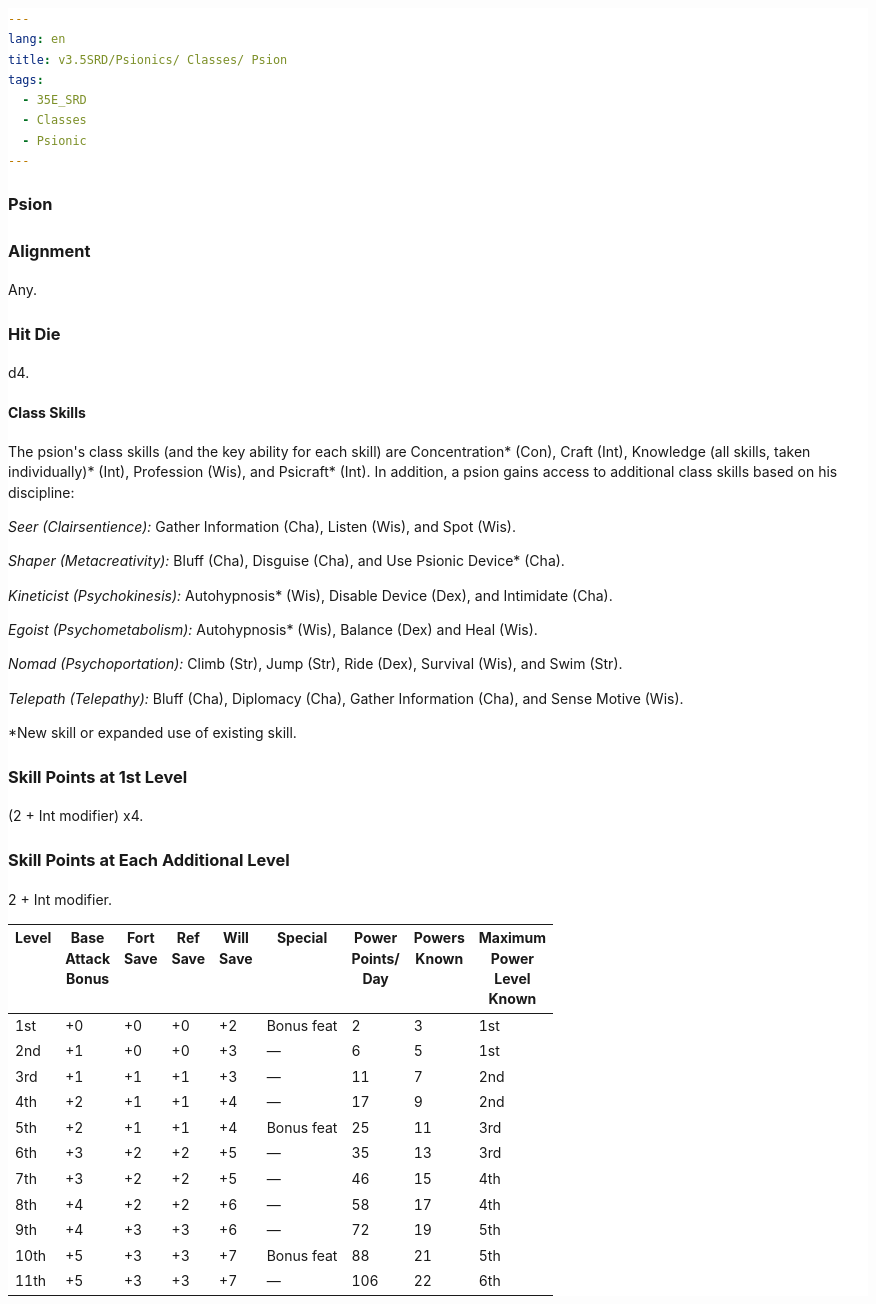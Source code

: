 ```yaml
---
lang: en
title: v3.5SRD/Psionics/ Classes/ Psion
tags: 
  - 35E_SRD
  - Classes
  - Psionic
---
```


### Psion

### Alignment
Any.

### Hit Die
d4.

#### Class Skills

The psion's class skills (and the key ability for each skill) are Concentration\* (Con), Craft (Int), Knowledge (all skills, taken individually)\* (Int), Profession (Wis), and Psicraft\* (Int). In addition, a psion gains access to additional class skills based on his discipline:

*Seer (Clairsentience):* Gather Information (Cha), Listen (Wis), and Spot (Wis).

*Shaper (Metacreativity):* Bluff (Cha), Disguise (Cha), and Use Psionic Device\* (Cha).

*Kineticist (Psychokinesis):* Autohypnosis\* (Wis), Disable Device (Dex), and Intimidate (Cha).

*Egoist (Psychometabolism):* Autohypnosis\* (Wis), Balance (Dex) and Heal (Wis).

*Nomad (Psychoportation):* Climb (Str), Jump (Str), Ride (Dex), Survival (Wis), and Swim (Str).

*Telepath (Telepathy):* Bluff (Cha), Diplomacy (Cha), Gather Information (Cha), and Sense Motive (Wis).

\*New skill or expanded use of existing skill.

### Skill Points at 1st Level
(2 + Int modifier) x4.

### Skill Points at Each Additional Level
2 + Int modifier.

|Level|Base  <br>Attack  <br>Bonus|Fort  <br>Save|Ref  <br>Save|Will  <br>Save|Special|Power  <br>Points/  <br>Day|Powers  <br>Known|Maximum  <br>Power  <br>Level  <br>Known|
|---|---|---|---|---|---|---|---|---|
|1st|+0|+0|+0|+2|Bonus feat|2|3|1st|
|2nd|+1|+0|+0|+3|—|6|5|1st|
|3rd|+1|+1|+1|+3|—|11|7|2nd|
|4th|+2|+1|+1|+4|—|17|9|2nd|
|5th|+2|+1|+1|+4|Bonus feat|25|11|3rd|
|6th|+3|+2|+2|+5|—|35|13|3rd|
|7th|+3|+2|+2|+5|—|46|15|4th|
|8th|+4|+2|+2|+6|—|58|17|4th|
|9th|+4|+3|+3|+6|—|72|19|5th|
|10th|+5|+3|+3|+7|Bonus feat|88|21|5th|
|11th|+5|+3|+3|+7|—|106|22|6th|